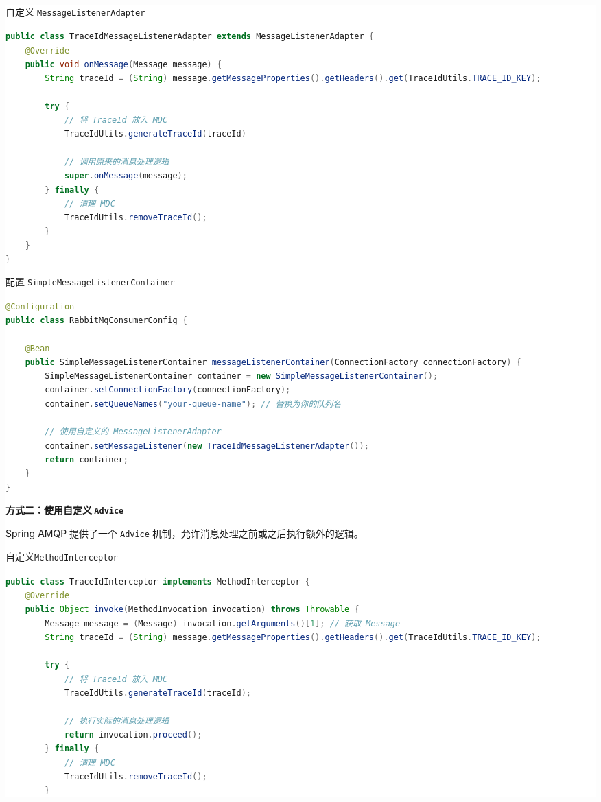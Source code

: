 自定义 `MessageListenerAdapter`

```java
public class TraceIdMessageListenerAdapter extends MessageListenerAdapter {
    @Override
    public void onMessage(Message message) {
        String traceId = (String) message.getMessageProperties().getHeaders().get(TraceIdUtils.TRACE_ID_KEY);

        try {
            // 将 TraceId 放入 MDC
            TraceIdUtils.generateTraceId(traceId)

            // 调用原来的消息处理逻辑
            super.onMessage(message);
        } finally {
            // 清理 MDC
            TraceIdUtils.removeTraceId();
        }
    }
}
```

配置 `SimpleMessageListenerContainer`

```java
@Configuration
public class RabbitMqConsumerConfig {

    @Bean
    public SimpleMessageListenerContainer messageListenerContainer(ConnectionFactory connectionFactory) {
        SimpleMessageListenerContainer container = new SimpleMessageListenerContainer();
        container.setConnectionFactory(connectionFactory);
        container.setQueueNames("your-queue-name"); // 替换为你的队列名

        // 使用自定义的 MessageListenerAdapter
        container.setMessageListener(new TraceIdMessageListenerAdapter());
        return container;
    }
}
```



**方式二：使用自定义 `Advice`**

Spring AMQP 提供了一个 `Advice` 机制，允许消息处理之前或之后执行额外的逻辑。

自定义`MethodInterceptor`

```java
public class TraceIdInterceptor implements MethodInterceptor {
    @Override
    public Object invoke(MethodInvocation invocation) throws Throwable {
        Message message = (Message) invocation.getArguments()[1]; // 获取 Message
        String traceId = (String) message.getMessageProperties().getHeaders().get(TraceIdUtils.TRACE_ID_KEY);

        try {
            // 将 TraceId 放入 MDC
            TraceIdUtils.generateTraceId(traceId);

            // 执行实际的消息处理逻辑
            return invocation.proceed();
        } finally {
            // 清理 MDC
            TraceIdUtils.removeTraceId();
        }
```